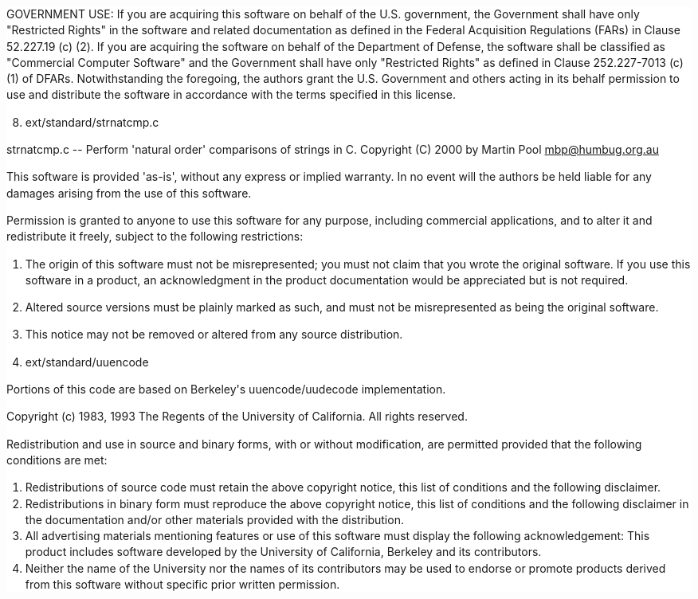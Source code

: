 GOVERNMENT USE: If you are acquiring this software on behalf of the
U.S. government, the Government shall have only "Restricted Rights"
in the software and related documentation as defined in the Federal
Acquisition Regulations (FARs) in Clause 52.227.19 (c) (2).  If you
are acquiring the software on behalf of the Department of Defense, the
software shall be classified as "Commercial Computer Software" and the
Government shall have only "Restricted Rights" as defined in Clause
252.227-7013 (c) (1) of DFARs.  Notwithstanding the foregoing, the
authors grant the U.S. Government and others acting in its behalf
permission to use and distribute the software in accordance with the
terms specified in this license.


8. ext/standard/strnatcmp.c

strnatcmp.c -- Perform 'natural order' comparisons of strings in C.
Copyright (C) 2000 by Martin Pool <mbp@humbug.org.au>

This software is provided 'as-is', without any express or implied
warranty.  In no event will the authors be held liable for any damages
arising from the use of this software.

Permission is granted to anyone to use this software for any purpose,
including commercial applications, and to alter it and redistribute it
freely, subject to the following restrictions:

1. The origin of this software must not be misrepresented; you must not
   claim that you wrote the original software. If you use this software
   in a product, an acknowledgment in the product documentation would be
   appreciated but is not required.
2. Altered source versions must be plainly marked as such, and must not be
   misrepresented as being the original software.
3. This notice may not be removed or altered from any source distribution.


9. ext/standard/uuencode

Portions of this code are based on Berkeley's uuencode/uudecode
implementation.

Copyright (c) 1983, 1993
The Regents of the University of California.  All rights reserved.

Redistribution and use in source and binary forms, with or without
modification, are permitted provided that the following conditions
are met:
1. Redistributions of source code must retain the above copyright
   notice, this list of conditions and the following disclaimer.
2. Redistributions in binary form must reproduce the above copyright
   notice, this list of conditions and the following disclaimer in the
   documentation and/or other materials provided with the distribution.
3. All advertising materials mentioning features or use of this software
   must display the following acknowledgement:
This product includes software developed by the University of
California, Berkeley and its contributors.
4. Neither the name of the University nor the names of its contributors
   may be used to endorse or promote products derived from this software
   without specific prior written permission.
